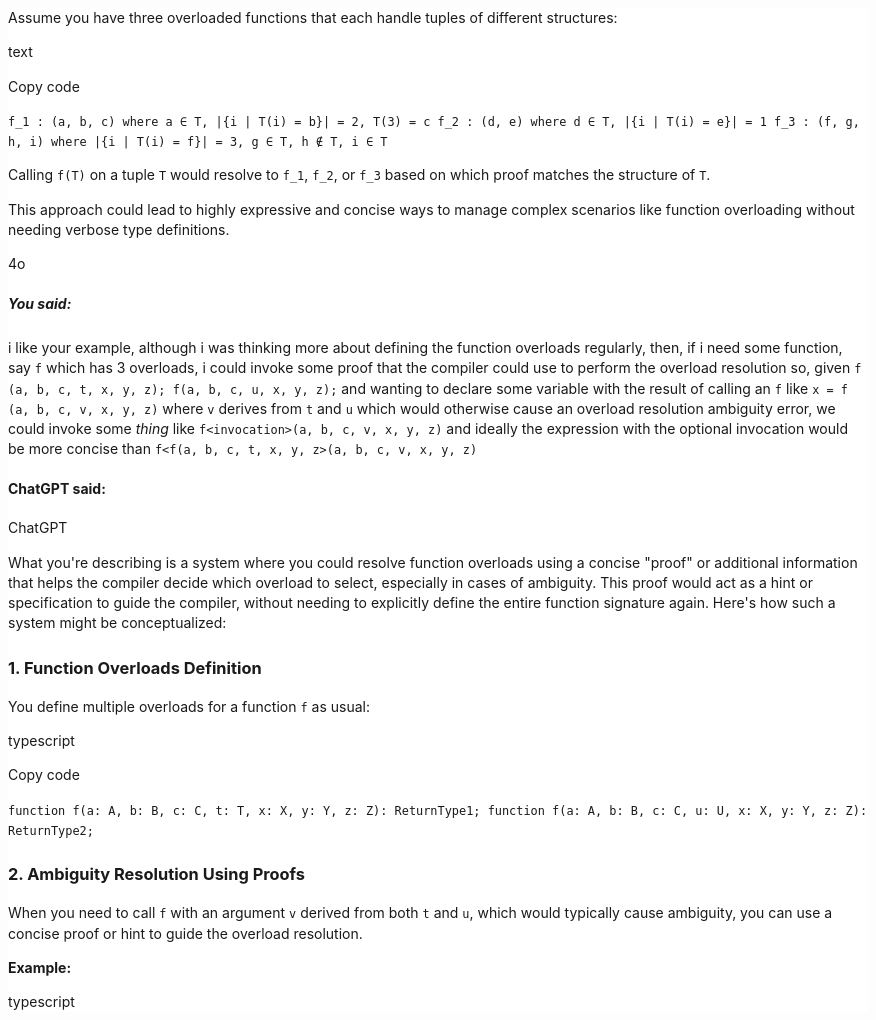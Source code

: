 Assume you have three overloaded functions that each handle tuples of different structures:

text

Copy code

`f_1 : (a, b, c) where a ∈ T, |{i | T(i) = b}| = 2, T(3) = c f_2 : (d, e) where d ∈ T, |{i | T(i) = e}| = 1 f_3 : (f, g, h, i) where |{i | T(i) = f}| = 3, g ∈ T, h ∉ T, i ∈ T`

Calling `f(T)` on a tuple `T` would resolve to `f_1`, `f_2`, or `f_3` based on which proof matches the structure of `T`.

This approach could lead to highly expressive and concise ways to manage complex scenarios like function overloading without needing verbose type definitions.

4o

##### You said:

i like your example, although i was thinking more about defining the function overloads regularly, then, if i need some function, say `f` which has 3 overloads, i could invoke some proof that the compiler could use to perform the overload resolution so, given `f(a, b, c, t, x, y, z); f(a, b, c, u, x, y, z);` and wanting to declare some variable with the result of calling an `f` like `x = f(a, b, c, v, x, y, z)` where `v` derives from `t` and `u` which would otherwise cause an overload resolution ambiguity error, we could invoke some _thing_ like `f<invocation>(a, b, c, v, x, y, z)` and ideally the expression with the optional invocation would be more concise than `f<f(a, b, c, t, x, y, z>(a, b, c, v, x, y, z)`

#### ChatGPT said:

ChatGPT

What you're describing is a system where you could resolve function overloads using a concise "proof" or additional information that helps the compiler decide which overload to select, especially in cases of ambiguity. This proof would act as a hint or specification to guide the compiler, without needing to explicitly define the entire function signature again. Here's how such a system might be conceptualized:

### 1. **Function Overloads Definition**

You define multiple overloads for a function `f` as usual:

typescript

Copy code

`function f(a: A, b: B, c: C, t: T, x: X, y: Y, z: Z): ReturnType1; function f(a: A, b: B, c: C, u: U, x: X, y: Y, z: Z): ReturnType2;`

### 2. **Ambiguity Resolution Using Proofs**

When you need to call `f` with an argument `v` derived from both `t` and `u`, which would typically cause ambiguity, you can use a concise proof or hint to guide the overload resolution.

**Example:**

typescript
